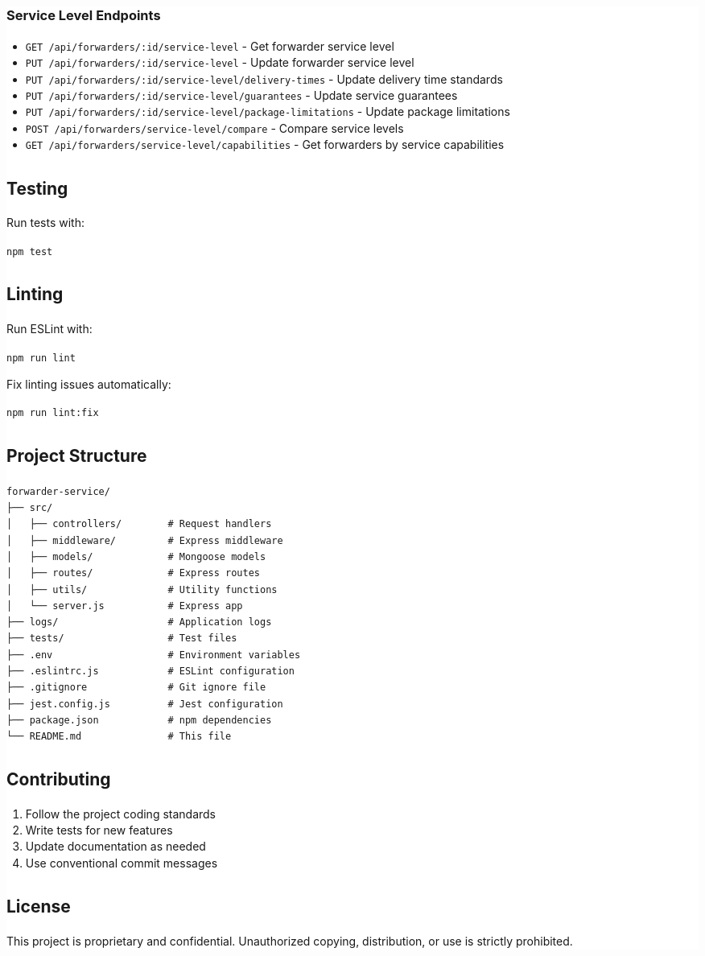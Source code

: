 ### Service Level Endpoints

- `GET /api/forwarders/:id/service-level` - Get forwarder service level
- `PUT /api/forwarders/:id/service-level` - Update forwarder service level
- `PUT /api/forwarders/:id/service-level/delivery-times` - Update delivery time standards
- `PUT /api/forwarders/:id/service-level/guarantees` - Update service guarantees
- `PUT /api/forwarders/:id/service-level/package-limitations` - Update package limitations
- `POST /api/forwarders/service-level/compare` - Compare service levels
- `GET /api/forwarders/service-level/capabilities` - Get forwarders by service capabilities

## Testing

Run tests with:

```
npm test
```

## Linting

Run ESLint with:

```
npm run lint
```

Fix linting issues automatically:

```
npm run lint:fix
```

## Project Structure

```
forwarder-service/
├── src/
│   ├── controllers/        # Request handlers
│   ├── middleware/         # Express middleware
│   ├── models/             # Mongoose models
│   ├── routes/             # Express routes
│   ├── utils/              # Utility functions
│   └── server.js           # Express app
├── logs/                   # Application logs
├── tests/                  # Test files
├── .env                    # Environment variables
├── .eslintrc.js            # ESLint configuration
├── .gitignore              # Git ignore file
├── jest.config.js          # Jest configuration
├── package.json            # npm dependencies
└── README.md               # This file
```

## Contributing

1. Follow the project coding standards
2. Write tests for new features
3. Update documentation as needed
4. Use conventional commit messages

## License

This project is proprietary and confidential. Unauthorized copying, distribution, or use is strictly prohibited.
